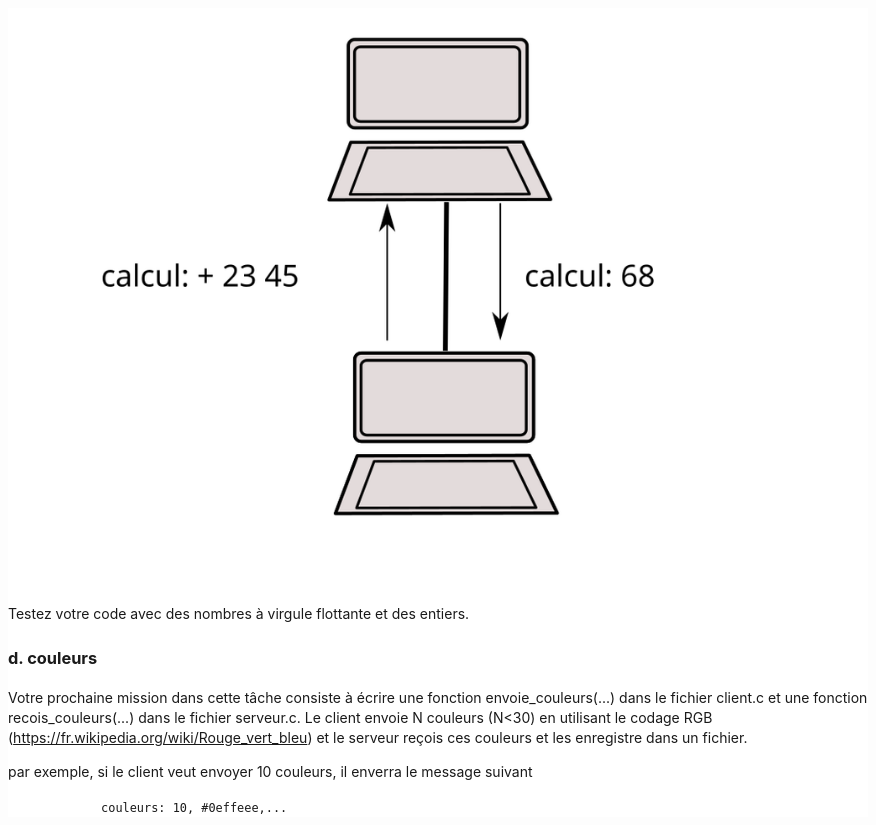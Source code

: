 ![](./images/client-server-calcul.svg)

Testez votre code avec des nombres à virgule flottante et des entiers.

### d. couleurs

Votre prochaine mission dans cette tâche consiste à écrire une fonction
envoie\_couleurs(\...) dans le fichier client.c et une fonction
recois\_couleurs(\...) dans le fichier serveur.c. Le client envoie N
couleurs (N\<30) en utilisant le codage RGB
(<https://fr.wikipedia.org/wiki/Rouge_vert_bleu>) et le serveur reçois
ces couleurs et les enregistre dans un fichier.

par exemple, si le client veut envoyer 10 couleurs, il enverra le
message suivant

`              couleurs: 10, #0effeee,...             `

